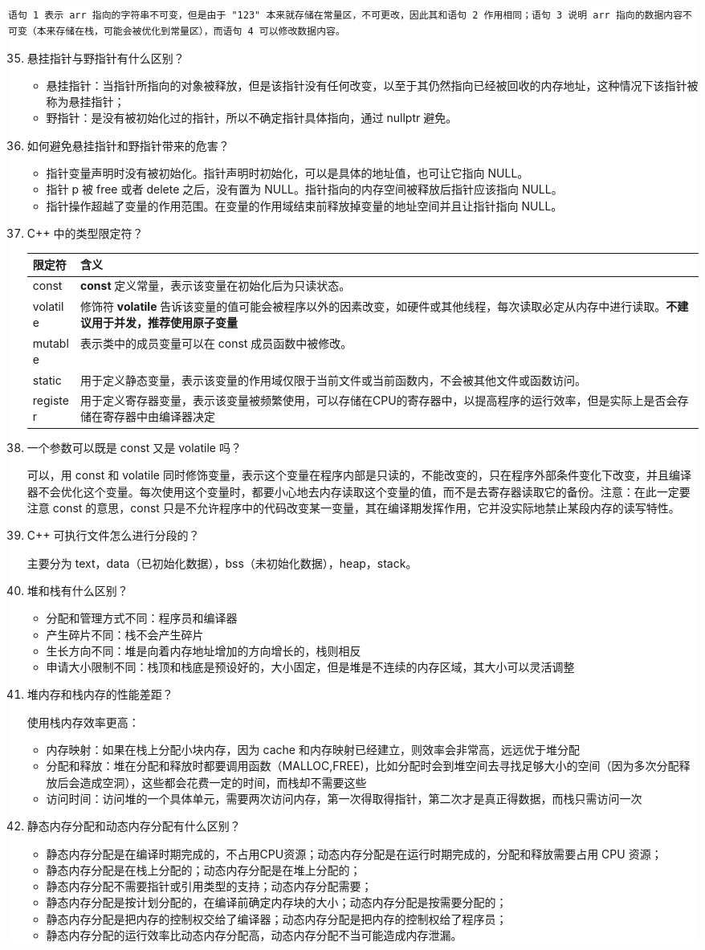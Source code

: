     语句 1 表示 arr 指向的字符串不可变，但是由于 "123" 本来就存储在常量区，不可更改，因此其和语句 2 作用相同；语句 3 说明 arr 指向的数据内容不可变（本来存储在栈，可能会被优化到常量区），而语句 4 可以修改数据内容。

35. 悬挂指针与野指针有什么区别？

    + 悬挂指针：当指针所指向的对象被释放，但是该指针没有任何改变，以至于其仍然指向已经被回收的内存地址，这种情况下该指针被称为悬挂指针； 
    + 野指针：是没有被初始化过的指针，所以不确定指针具体指向，通过 nullptr 避免。

36. 如何避免悬挂指针和野指针带来的危害？

    + 指针变量声明时没有被初始化。指针声明时初始化，可以是具体的地址值，也可让它指向 NULL。
    + 指针 p 被 free 或者 delete 之后，没有置为 NULL。指针指向的内存空间被释放后指针应该指向 NULL。
    + 指针操作超越了变量的作用范围。在变量的作用域结束前释放掉变量的地址空间并且让指针指向 NULL。

37. C++ 中的类型限定符？

    | 限定符   | 含义                                                         |
    | :------- | :----------------------------------------------------------- |
    | const    | **const** 定义常量，表示该变量在初始化后为只读状态。         |
    | volatile | 修饰符 **volatile** 告诉该变量的值可能会被程序以外的因素改变，如硬件或其他线程，每次读取必定从内存中进行读取。**不建议用于并发，推荐使用原子变量** |
    | mutable  | 表示类中的成员变量可以在 const 成员函数中被修改。            |
    | static   | 用于定义静态变量，表示该变量的作用域仅限于当前文件或当前函数内，不会被其他文件或函数访问。 |
    | register | 用于定义寄存器变量，表示该变量被频繁使用，可以存储在CPU的寄存器中，以提高程序的运行效率，但是实际上是否会存储在寄存器中由编译器决定 |

38. 一个参数可以既是 const 又是 volatile 吗？

    可以，用 const 和 volatile 同时修饰变量，表示这个变量在程序内部是只读的，不能改变的，只在程序外部条件变化下改变，并且编译器不会优化这个变量。每次使用这个变量时，都要小心地去内存读取这个变量的值，而不是去寄存器读取它的备份。注意：在此一定要注意 const 的意思，const 只是不允许程序中的代码改变某一变量，其在编译期发挥作用，它并没实际地禁止某段内存的读写特性。

39. C++ 可执行文件怎么进行分段的？

    主要分为 text，data（已初始化数据），bss（未初始化数据），heap，stack。

40. 堆和栈有什么区别？

    + 分配和管理方式不同：程序员和编译器
    + 产生碎片不同：栈不会产生碎片
    + 生长方向不同：堆是向着内存地址增加的方向增长的，栈则相反
    + 申请大小限制不同：栈顶和栈底是预设好的，大小固定，但是堆是不连续的内存区域，其大小可以灵活调整

41. 堆内存和栈内存的性能差距？

    使用栈内存效率更高：

    + 内存映射：如果在栈上分配小块内存，因为 cache 和内存映射已经建立，则效率会非常高，远远优于堆分配
    + 分配和释放：堆在分配和释放时都要调用函数（MALLOC,FREE)，比如分配时会到堆空间去寻找足够大小的空间（因为多次分配释放后会造成空洞），这些都会花费一定的时间，而栈却不需要这些
    + 访问时间：访问堆的一个具体单元，需要两次访问内存，第一次得取得指针，第二次才是真正得数据，而栈只需访问一次

42. 静态内存分配和动态内存分配有什么区别？

    + 静态内存分配是在编译时期完成的，不占用CPU资源；动态内存分配是在运行时期完成的，分配和释放需要占用 CPU 资源； 
    + 静态内存分配是在栈上分配的；动态内存分配是在堆上分配的； 
    + 静态内存分配不需要指针或引用类型的支持；动态内存分配需要； 
    + 静态内存分配是按计划分配的，在编译前确定内存块的大小；动态内存分配是按需要分配的； 
    + 静态内存分配是把内存的控制权交给了编译器；动态内存分配是把内存的控制权给了程序员； 
    + 静态内存分配的运行效率比动态内存分配高，动态内存分配不当可能造成内存泄漏。

